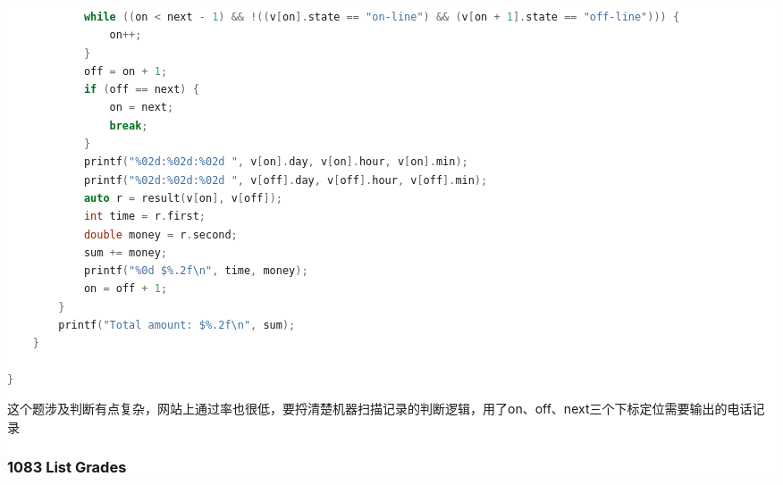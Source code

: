 ```c++
			while ((on < next - 1) && !((v[on].state == "on-line") && (v[on + 1].state == "off-line"))) {
				on++;
			}
			off = on + 1;
			if (off == next) {
				on = next;
				break;
			}
			printf("%02d:%02d:%02d ", v[on].day, v[on].hour, v[on].min);
			printf("%02d:%02d:%02d ", v[off].day, v[off].hour, v[off].min);
			auto r = result(v[on], v[off]);
			int time = r.first;
			double money = r.second;
			sum += money;
			printf("%0d $%.2f\n", time, money);
			on = off + 1;
		}
		printf("Total amount: $%.2f\n", sum);
	}
	
}


```

这个题涉及判断有点复杂，网站上通过率也很低，要捋清楚机器扫描记录的判断逻辑，用了on、off、next三个下标定位需要输出的电话记录

### 1083 List Grades
